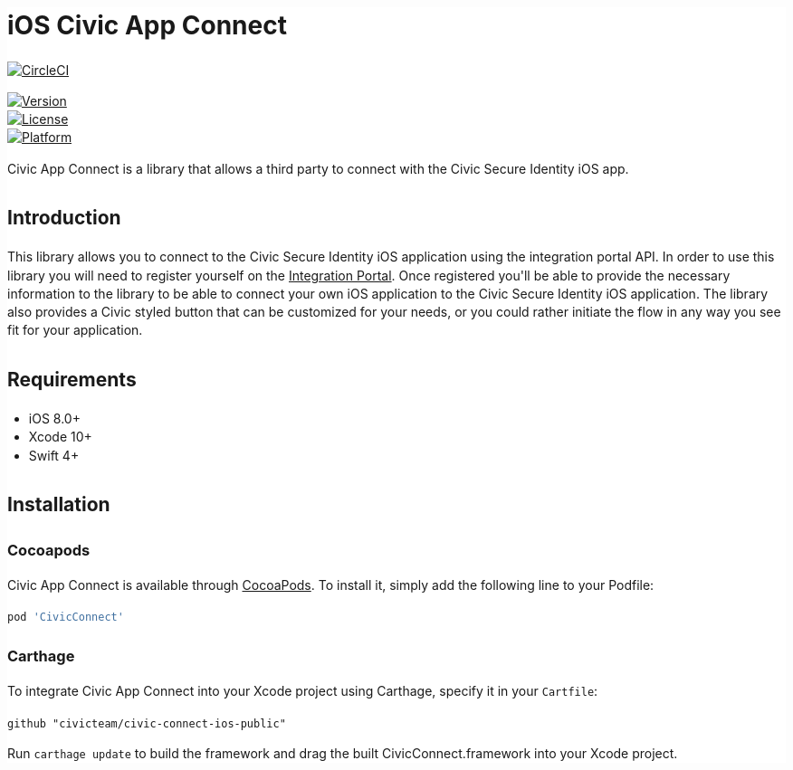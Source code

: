 # iOS Civic App Connect

[![CircleCI](https://circleci.com/gh/civicteam/civic-connect-ios-public.svg?style=svg&circle-token=c354636aa17d0a8e4d67046086a0071f2bda1172)](https://circleci.com/gh/civicteam/civic-connect-ios-public)

[![Version](https://img.shields.io/cocoapods/v/CivicConnect.svg?style=flat)](https://cocoapods.org/pods/CivicConnect)		
[![License](https://img.shields.io/cocoapods/l/CivicConnect.svg?style=flat)](https://cocoapods.org/pods/CivicConnect)		
[![Platform](https://img.shields.io/cocoapods/p/CivicConnect.svg?style=flat)](https://cocoapods.org/pods/CivicConnect)

Civic App Connect is a library that allows a third party to connect with the Civic Secure Identity iOS app.

## Introduction

This library allows you to connect to the Civic Secure Identity iOS application using the integration portal API. In order to use this library you will need to register yourself on the [Integration Portal](https://integrate.civic.com/login). Once registered you'll be able to provide the necessary information to the library to be able to connect your own iOS application to the Civic Secure Identity iOS application. The library also provides a Civic styled button that can be customized for your needs, or you could rather initiate the flow in any way you see fit for your application.

## Requirements

- iOS 8.0+
- Xcode 10+
- Swift 4+

## Installation

### Cocoapods

Civic App Connect is available through [CocoaPods](https://cocoapods.org). To install
it, simply add the following line to your Podfile:

```ruby
pod 'CivicConnect'
```

### Carthage

To integrate Civic App Connect into your Xcode project using Carthage, specify it in your `Cartfile`:

```
github "civicteam/civic-connect-ios-public"
```

Run `carthage update` to build the framework and drag the built CivicConnect.framework into your Xcode project.
